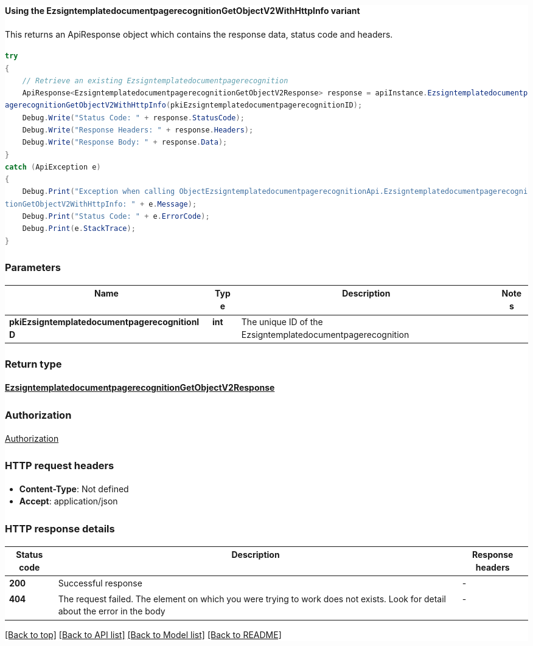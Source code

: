 #### Using the EzsigntemplatedocumentpagerecognitionGetObjectV2WithHttpInfo variant
This returns an ApiResponse object which contains the response data, status code and headers.

```csharp
try
{
    // Retrieve an existing Ezsigntemplatedocumentpagerecognition
    ApiResponse<EzsigntemplatedocumentpagerecognitionGetObjectV2Response> response = apiInstance.EzsigntemplatedocumentpagerecognitionGetObjectV2WithHttpInfo(pkiEzsigntemplatedocumentpagerecognitionID);
    Debug.Write("Status Code: " + response.StatusCode);
    Debug.Write("Response Headers: " + response.Headers);
    Debug.Write("Response Body: " + response.Data);
}
catch (ApiException e)
{
    Debug.Print("Exception when calling ObjectEzsigntemplatedocumentpagerecognitionApi.EzsigntemplatedocumentpagerecognitionGetObjectV2WithHttpInfo: " + e.Message);
    Debug.Print("Status Code: " + e.ErrorCode);
    Debug.Print(e.StackTrace);
}
```

### Parameters

| Name | Type | Description | Notes |
|------|------|-------------|-------|
| **pkiEzsigntemplatedocumentpagerecognitionID** | **int** | The unique ID of the Ezsigntemplatedocumentpagerecognition |  |

### Return type

[**EzsigntemplatedocumentpagerecognitionGetObjectV2Response**](EzsigntemplatedocumentpagerecognitionGetObjectV2Response.md)

### Authorization

[Authorization](../README.md#Authorization)

### HTTP request headers

 - **Content-Type**: Not defined
 - **Accept**: application/json


### HTTP response details
| Status code | Description | Response headers |
|-------------|-------------|------------------|
| **200** | Successful response |  -  |
| **404** | The request failed. The element on which you were trying to work does not exists. Look for detail about the error in the body |  -  |

[[Back to top]](#) [[Back to API list]](../README.md#documentation-for-api-endpoints) [[Back to Model list]](../README.md#documentation-for-models) [[Back to README]](../README.md)

